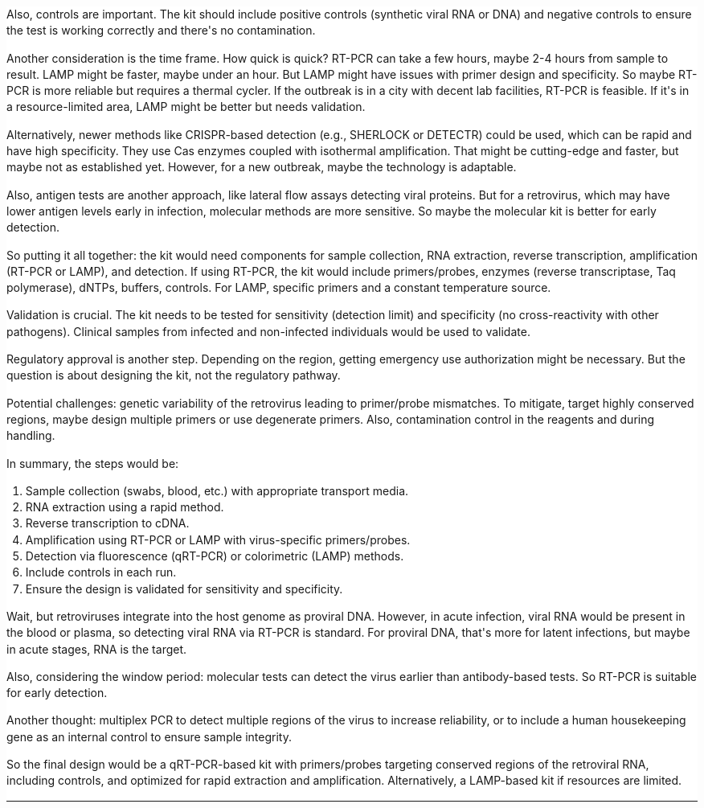 Also, controls are important. The kit should include positive controls (synthetic viral RNA or DNA) and negative controls to ensure the test is working correctly and there's no contamination.

Another consideration is the time frame. How quick is quick? RT-PCR can take a few hours, maybe 2-4 hours from sample to result. LAMP might be faster, maybe under an hour. But LAMP might have issues with primer design and specificity. So maybe RT-PCR is more reliable but requires a thermal cycler. If the outbreak is in a city with decent lab facilities, RT-PCR is feasible. If it's in a resource-limited area, LAMP might be better but needs validation.

Alternatively, newer methods like CRISPR-based detection (e.g., SHERLOCK or DETECTR) could be used, which can be rapid and have high specificity. They use Cas enzymes coupled with isothermal amplification. That might be cutting-edge and faster, but maybe not as established yet. However, for a new outbreak, maybe the technology is adaptable.

Also, antigen tests are another approach, like lateral flow assays detecting viral proteins. But for a retrovirus, which may have lower antigen levels early in infection, molecular methods are more sensitive. So maybe the molecular kit is better for early detection.

So putting it all together: the kit would need components for sample collection, RNA extraction, reverse transcription, amplification (RT-PCR or LAMP), and detection. If using RT-PCR, the kit would include primers/probes, enzymes (reverse transcriptase, Taq polymerase), dNTPs, buffers, controls. For LAMP, specific primers and a constant temperature source.

Validation is crucial. The kit needs to be tested for sensitivity (detection limit) and specificity (no cross-reactivity with other pathogens). Clinical samples from infected and non-infected individuals would be used to validate.

Regulatory approval is another step. Depending on the region, getting emergency use authorization might be necessary. But the question is about designing the kit, not the regulatory pathway.

Potential challenges: genetic variability of the retrovirus leading to primer/probe mismatches. To mitigate, target highly conserved regions, maybe design multiple primers or use degenerate primers. Also, contamination control in the reagents and during handling.

In summary, the steps would be:

1. Sample collection (swabs, blood, etc.) with appropriate transport media.
2. RNA extraction using a rapid method.
3. Reverse transcription to cDNA.
4. Amplification using RT-PCR or LAMP with virus-specific primers/probes.
5. Detection via fluorescence (qRT-PCR) or colorimetric (LAMP) methods.
6. Include controls in each run.
7. Ensure the design is validated for sensitivity and specificity.

Wait, but retroviruses integrate into the host genome as proviral DNA. However, in acute infection, viral RNA would be present in the blood or plasma, so detecting viral RNA via RT-PCR is standard. For proviral DNA, that's more for latent infections, but maybe in acute stages, RNA is the target.

Also, considering the window period: molecular tests can detect the virus earlier than antibody-based tests. So RT-PCR is suitable for early detection.

Another thought: multiplex PCR to detect multiple regions of the virus to increase reliability, or to include a human housekeeping gene as an internal control to ensure sample integrity.

So the final design would be a qRT-PCR-based kit with primers/probes targeting conserved regions of the retroviral RNA, including controls, and optimized for rapid extraction and amplification. Alternatively, a LAMP-based kit if resources are limited.

---